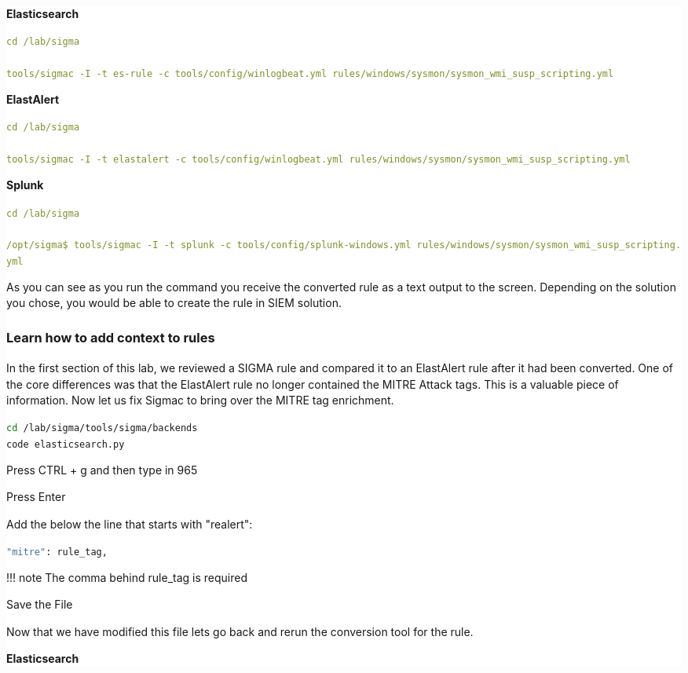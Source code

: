 **Elasticsearch**

```yaml
cd /lab/sigma

tools/sigmac -I -t es-rule -c tools/config/winlogbeat.yml rules/windows/sysmon/sysmon_wmi_susp_scripting.yml
```

**ElastAlert** 

```yaml
cd /lab/sigma

tools/sigmac -I -t elastalert -c tools/config/winlogbeat.yml rules/windows/sysmon/sysmon_wmi_susp_scripting.yml
```

**Splunk**

```yaml
cd /lab/sigma

/opt/sigma$ tools/sigmac -I -t splunk -c tools/config/splunk-windows.yml rules/windows/sysmon/sysmon_wmi_susp_scripting.yml
```

As you can see as you run the command you receive the converted rule as a text output to the screen. Depending on the solution you chose, you would be able to create the rule in SIEM solution. 

### Learn how to add context to rules

In the first section of this lab, we reviewed a SIGMA rule and compared it to an ElastAlert rule after it had been converted. One of the core differences was that the ElastAlert rule no longer contained the MITRE Attack tags. This is a valuable piece of information. Now let us fix Sigmac to bring over the MITRE tag enrichment. 

```bash
cd /lab/sigma/tools/sigma/backends
code elasticsearch.py
```

Press CTRL + g and then type in 965 

Press Enter

Add the below the line that starts with "realert":

```bash
"mitre": rule_tag,
```

!!! note The comma behind rule_tag is required

Save the File

Now that we have modified this file lets go back and rerun the conversion tool for the rule.

**Elasticsearch**
